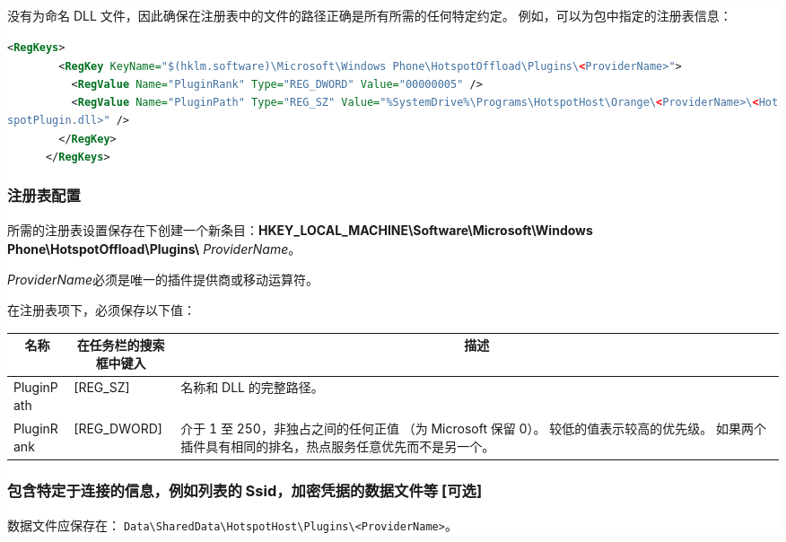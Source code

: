 没有为命名 DLL 文件，因此确保在注册表中的文件的路径正确是所有所需的任何特定约定。 例如，可以为包中指定的注册表信息：

```xml
<RegKeys>
        <RegKey KeyName="$(hklm.software)\Microsoft\Windows Phone\HotspotOffload\Plugins\<ProviderName>">
          <RegValue Name="PluginRank" Type="REG_DWORD" Value="00000005" />
          <RegValue Name="PluginPath" Type="REG_SZ" Value="%SystemDrive%\Programs\HotspotHost\Orange\<ProviderName>\<HotspotPlugin.dll>" />
        </RegKey>
      </RegKeys>
```

### <a name="registry-configuration"></a>注册表配置

所需的注册表设置保存在下创建一个新条目：**HKEY_LOCAL_MACHINE\Software\Microsoft\Windows Phone\HotspotOffload\Plugins\\**  *ProviderName*。

*ProviderName*必须是唯一的插件提供商或移动运算符。

在注册表项下，必须保存以下值：

| 名称 | 在任务栏的搜索框中键入 | 描述 |
| --- | --- | --- |
| PluginPath | [REG_SZ] | 名称和 DLL 的完整路径。 |
| PluginRank | [REG_DWORD] | 介于 1 至 250，非独占之间的任何正值 （为 Microsoft 保留 0）。 较低的值表示较高的优先级。 如果两个插件具有相同的排名，热点服务任意优先而不是另一个。 |

### <a name="data-files-that-contain-connection-specific-information-such-as-a-list-of-ssids-encrypted-credentials-etc-optional"></a>包含特定于连接的信息，例如列表的 Ssid，加密凭据的数据文件等 [可选]

数据文件应保存在： `Data\SharedData\HotspotHost\Plugins\<ProviderName>`。

